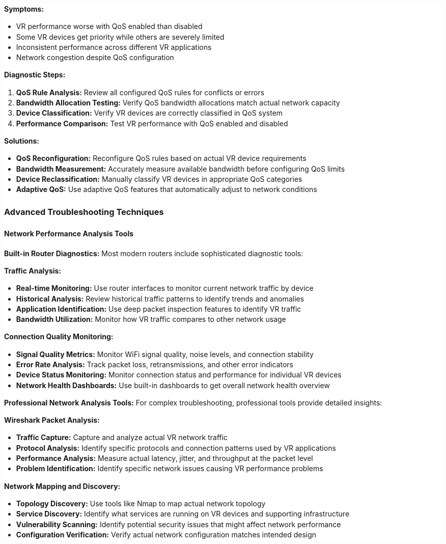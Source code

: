 **Symptoms:**
- VR performance worse with QoS enabled than disabled
- Some VR devices get priority while others are severely limited
- Inconsistent performance across different VR applications
- Network congestion despite QoS configuration

**Diagnostic Steps:**
1. **QoS Rule Analysis:** Review all configured QoS rules for conflicts or errors
2. **Bandwidth Allocation Testing:** Verify QoS bandwidth allocations match actual network capacity
3. **Device Classification:** Verify VR devices are correctly classified in QoS system
4. **Performance Comparison:** Test VR performance with QoS enabled and disabled

**Solutions:**
- **QoS Reconfiguration:** Reconfigure QoS rules based on actual VR device requirements
- **Bandwidth Measurement:** Accurately measure available bandwidth before configuring QoS limits
- **Device Reclassification:** Manually classify VR devices in appropriate QoS categories
- **Adaptive QoS:** Use adaptive QoS features that automatically adjust to network conditions

### Advanced Troubleshooting Techniques

#### Network Performance Analysis Tools

**Built-in Router Diagnostics:**
Most modern routers include sophisticated diagnostic tools:

**Traffic Analysis:**
- **Real-time Monitoring:** Use router interfaces to monitor current network traffic by device
- **Historical Analysis:** Review historical traffic patterns to identify trends and anomalies
- **Application Identification:** Use deep packet inspection features to identify VR traffic
- **Bandwidth Utilization:** Monitor how VR traffic compares to other network usage

**Connection Quality Monitoring:**
- **Signal Quality Metrics:** Monitor WiFi signal quality, noise levels, and connection stability
- **Error Rate Analysis:** Track packet loss, retransmissions, and other error indicators
- **Device Status Monitoring:** Monitor connection status and performance for individual VR devices
- **Network Health Dashboards:** Use built-in dashboards to get overall network health overview

**Professional Network Analysis Tools:**
For complex troubleshooting, professional tools provide detailed insights:

**Wireshark Packet Analysis:**
- **Traffic Capture:** Capture and analyze actual VR network traffic
- **Protocol Analysis:** Identify specific protocols and connection patterns used by VR applications
- **Performance Analysis:** Measure actual latency, jitter, and throughput at the packet level
- **Problem Identification:** Identify specific network issues causing VR performance problems

**Network Mapping and Discovery:**
- **Topology Discovery:** Use tools like Nmap to map actual network topology
- **Service Discovery:** Identify what services are running on VR devices and supporting infrastructure
- **Vulnerability Scanning:** Identify potential security issues that might affect network performance
- **Configuration Verification:** Verify actual network configuration matches intended design
